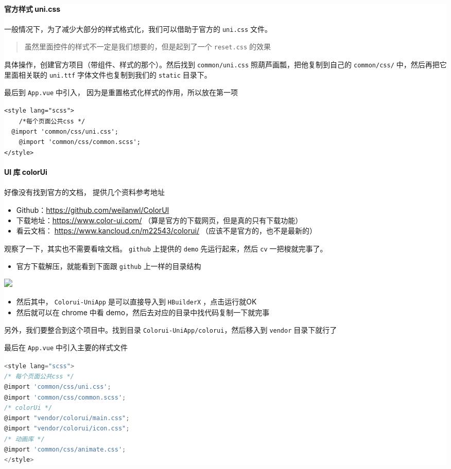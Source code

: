 

#### 官方样式 uni.css

一般情况下，为了减少大部分的样式格式化，我们可以借助于官方的 `uni.css` 文件。

>  虽然里面控件的样式不一定是我们想要的，但是起到了一个 `reset.css` 的效果



具体操作，创建官方项目（带组件、样式的那个）。然后找到 `common/uni.css` 照葫芦画瓢，把他复制到自己的 `common/css/` 中，然后再把它里面相关联的 `uni.ttf` 字体文件也复制到我们的 `static` 目录下。

最后到 `App.vue` 中引入， 因为是重置格式化样式的作用，所以放在第一项

```vue
<style lang="scss">
	/*每个页面公共css */
  @import 'common/css/uni.css';
	@import 'common/css/common.scss';
</style>
```



#### UI 库 colorUi

好像没有找到官方的文档， 提供几个资料参考地址

- Github：https://github.com/weilanwl/ColorUI
- 下载地址：https://www.color-ui.com/ （算是官方的下载网页，但是真的只有下载功能）
- 看云文档： https://www.kancloud.cn/m22543/colorui/  （应该不是官方的，也不是最新的）



观察了一下，其实也不需要看啥文档。 `github` 上提供的 `demo` 先运行起来，然后 `cv` 一把梭就完事了。

- 官方下载解压，就能看到下面跟 `github` 上一样的目录结构

![](https://raw.githubusercontent.com/ErrorJe/ErrorJE.github.io/images/img/YLPN`1}5@~16S{1Q0YY2J36.png)

- 然后其中， `Colorui-UniApp` 是可以直接导入到 `HBuilderX` ，点击运行就OK
- 然后就可以在 chrome 中看 demo，然后去对应的目录中找代码复制一下就完事



另外，我们要整合到这个项目中。找到目录 `Colorui-UniApp/colorui`，然后移入到 `vendor` 目录下就行了



最后在 `App.vue` 中引入主要的样式文件

```js
<style lang="scss">
/* 每个页面公共css */
@import 'common/css/uni.css';
@import 'common/css/common.scss';
/* colorUi */
@import "vendor/colorui/main.css";
@import "vendor/colorui/icon.css";
/* 动画库 */
@import 'common/css/animate.css';
</style>
```
